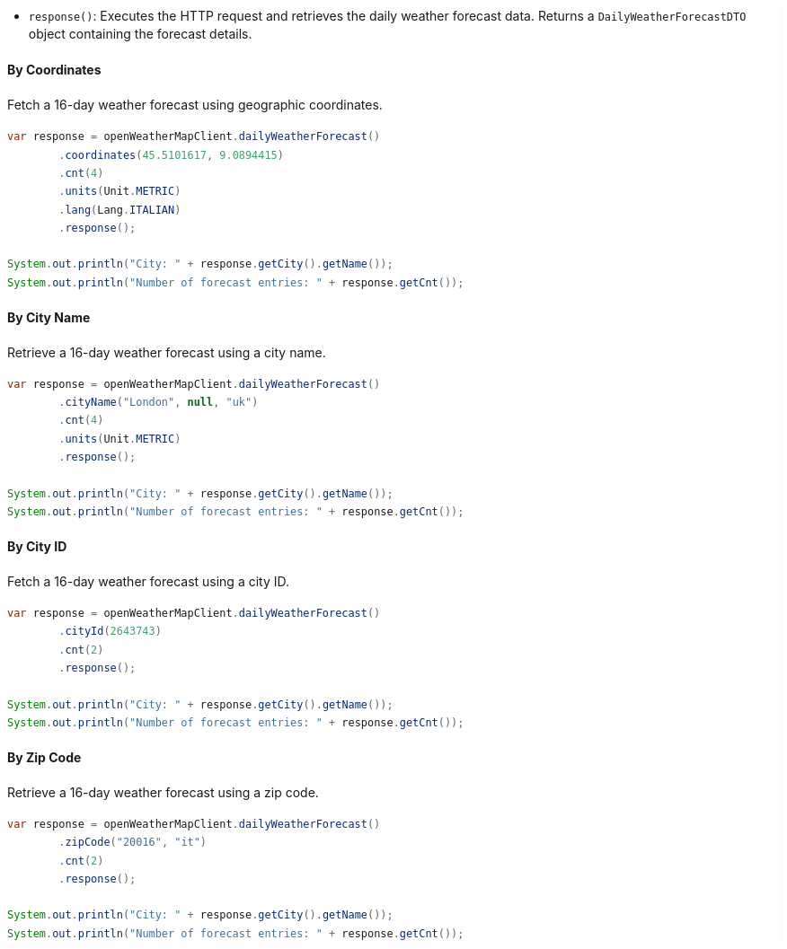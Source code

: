 - `response()`: Executes the HTTP request and retrieves the daily weather forecast data. Returns a `DailyWeatherForecastDTO` object containing the forecast details.

#### By Coordinates
Fetch a 16-day weather forecast using geographic coordinates.

```java
var response = openWeatherMapClient.dailyWeatherForecast()
        .coordinates(45.5101617, 9.0894415)
        .cnt(4)
        .units(Unit.METRIC)
        .lang(Lang.ITALIAN)
        .response();

System.out.println("City: " + response.getCity().getName());
System.out.println("Number of forecast entries: " + response.getCnt());
```

#### By City Name
Retrieve a 16-day weather forecast using a city name.

```java
var response = openWeatherMapClient.dailyWeatherForecast()
        .cityName("London", null, "uk")
        .cnt(4)
        .units(Unit.METRIC)
        .response();

System.out.println("City: " + response.getCity().getName());
System.out.println("Number of forecast entries: " + response.getCnt());
```

#### By City ID
Fetch a 16-day weather forecast using a city ID.

```java
var response = openWeatherMapClient.dailyWeatherForecast()
        .cityId(2643743)
        .cnt(2)
        .response();

System.out.println("City: " + response.getCity().getName());
System.out.println("Number of forecast entries: " + response.getCnt());
```

#### By Zip Code
Retrieve a 16-day weather forecast using a zip code.

```java
var response = openWeatherMapClient.dailyWeatherForecast()
        .zipCode("20016", "it")
        .cnt(2)
        .response();

System.out.println("City: " + response.getCity().getName());
System.out.println("Number of forecast entries: " + response.getCnt());
```
